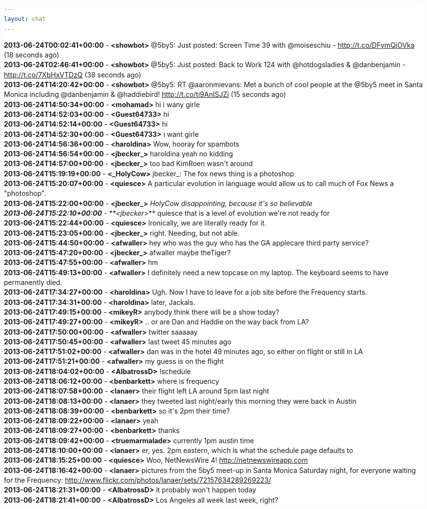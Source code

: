 ```yaml
---
layout: chat
---
```

**2013-06-24T00:02:41+00:00** - **&lt;showbot&gt;** @5by5: Just posted: Screen Time 39 with @moiseschiu - http://t.co/DFymQjOVka (18 seconds ago)  
**2013-06-24T02:46:41+00:00** - **&lt;showbot&gt;** @5by5: Just posted: Back to Work 124 with @hotdogsladies &amp; @danbenjamin - http://t.co/7XbHxVTDzQ (38 seconds ago)  
**2013-06-24T14:20:42+00:00** - **&lt;showbot&gt;** @5by5: RT @aaronmievans: Met a bunch of cool people at the @5by5 meet in Santa Monica including @danbenjamin &amp; @haddiebird! http://t.co/ti9AnISJZi (15 seconds ago)  
**2013-06-24T14:50:34+00:00** - **&lt;mohamad&gt;** hi i wany girle  
**2013-06-24T14:52:03+00:00** - **&lt;Guest64733&gt;** hi  
**2013-06-24T14:52:14+00:00** - **&lt;Guest64733&gt;** hi  
**2013-06-24T14:52:30+00:00** - **&lt;Guest64733&gt;** i want girle  
**2013-06-24T14:56:36+00:00** - **&lt;haroldina&gt;** Wow, hooray for spambots  
**2013-06-24T14:56:54+00:00** - **&lt;jbecker_&gt;** haroldina yeah no kidding  
**2013-06-24T14:57:00+00:00** - **&lt;jbecker_&gt;** too bad KimRoen wasn't around  
**2013-06-24T15:19:19+00:00** - **&lt;_HolyCow&gt;** jbecker_: The fox news thing is a photoshop  
**2013-06-24T15:20:07+00:00** - **&lt;quiesce&gt;** A particular evolution in language would allow us to call much of Fox News a "photoshop".  
**2013-06-24T15:22:00+00:00** - **&lt;jbecker_&gt;** _HolyCow disappointing, because it's so believable  
**2013-06-24T15:22:10+00:00** - **&lt;jbecker_&gt;** quiesce that is a level of evolution we're not ready for  
**2013-06-24T15:22:44+00:00** - **&lt;quiesce&gt;** Ironically, we are literally ready for it.  
**2013-06-24T15:23:05+00:00** - **&lt;jbecker_&gt;** right. Needing, but not able.  
**2013-06-24T15:44:50+00:00** - **&lt;afwaller&gt;** hey who was the guy who has the GA applecare third party service?  
**2013-06-24T15:47:20+00:00** - **&lt;jbecker_&gt;** afwaller maybe theTiger?  
**2013-06-24T15:47:55+00:00** - **&lt;afwaller&gt;** hm  
**2013-06-24T15:49:13+00:00** - **&lt;afwaller&gt;** I definitely need a new topcase on my laptop. The keyboard seems to have permanently died.  
**2013-06-24T17:34:27+00:00** - **&lt;haroldina&gt;** Ugh. Now I have to leave for a job site before the Frequency starts.  
**2013-06-24T17:34:31+00:00** - **&lt;haroldina&gt;** later, Jackals.  
**2013-06-24T17:49:15+00:00** - **&lt;mikeyR&gt;** anybody think there will be a show today?  
**2013-06-24T17:49:27+00:00** - **&lt;mikeyR&gt;** .. or are Dan and Haddie on the way back from LA?  
**2013-06-24T17:50:00+00:00** - **&lt;afwaller&gt;** twitter saaaaay  
**2013-06-24T17:50:45+00:00** - **&lt;afwaller&gt;** last tweet 45 minutes ago  
**2013-06-24T17:51:02+00:00** - **&lt;afwaller&gt;** dan was in the hotel 49 minutes ago, so either on flight or still in LA  
**2013-06-24T17:51:21+00:00** - **&lt;afwaller&gt;** my guess is on the flight  
**2013-06-24T18:04:02+00:00** - **&lt;AlbatrossD&gt;** !schedule  
**2013-06-24T18:06:12+00:00** - **&lt;benbarkett&gt;** where is frequency  
**2013-06-24T18:07:58+00:00** - **&lt;lanaer&gt;** their flight left LA around 5pm last night  
**2013-06-24T18:08:13+00:00** - **&lt;lanaer&gt;** they tweeted last night/early this morning they were back in Austin  
**2013-06-24T18:08:39+00:00** - **&lt;benbarkett&gt;** so it's 2pm their time?  
**2013-06-24T18:09:22+00:00** - **&lt;lanaer&gt;** yeah  
**2013-06-24T18:09:27+00:00** - **&lt;benbarkett&gt;** thanks  
**2013-06-24T18:09:42+00:00** - **&lt;truemarmalade&gt;** currently 1pm austin time  
**2013-06-24T18:10:00+00:00** - **&lt;lanaer&gt;** er, yes. 2pm eastern, which is what the schedule page defaults to  
**2013-06-24T18:15:25+00:00** - **&lt;quiesce&gt;** Woo, NetNewsWire 4! http://netnewswireapp.com  
**2013-06-24T18:16:42+00:00** - **&lt;lanaer&gt;** pictures from the 5by5 meet-up in Santa Monica Saturday night, for everyone waiting for the Frequency: http://www.flickr.com/photos/lanaer/sets/72157634289269223/  
**2013-06-24T18:21:31+00:00** - **&lt;AlbatrossD&gt;** it probably won't happen today  
**2013-06-24T18:21:41+00:00** - **&lt;AlbatrossD&gt;** Los Angeles all week last week, right?  